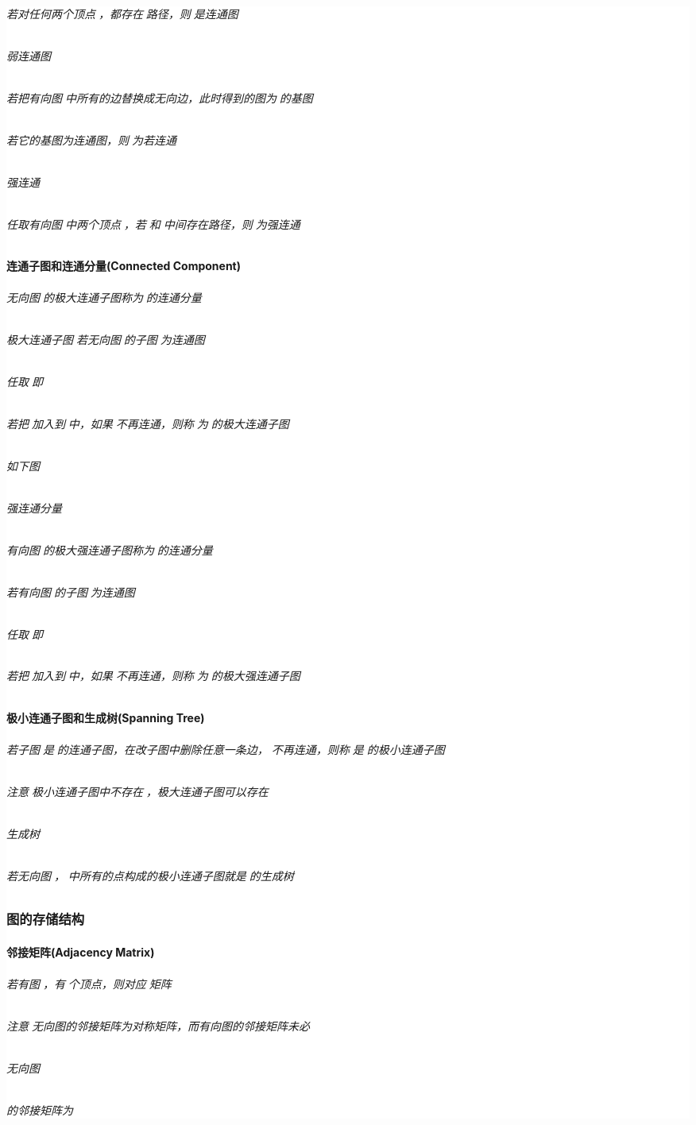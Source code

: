 ###### 若对任何两个顶点 ，都存在 路径，则 是连通图

###### 弱连通图

###### 若把有向图 中所有的边替换成无向边，此时得到的图为 的基图

###### 若它的基图为连通图，则 为若连通

###### 强连通

###### 任取有向图 中两个顶点 ，若 和 中间存在路径，则 为强连通

#### 连通子图和连通分量(Connected Component)

###### 无向图 的极大连通子图称为 的连通分量

###### 极大连通子图 若无向图 的子图 为连通图

###### 任取 即

###### 若把 加入到 中，如果 不再连通，则称 为 的极大连通子图

###### 如下图


###### 强连通分量

###### 有向图 的极大强连通子图称为 的连通分量

###### 若有向图 的子图 为连通图

###### 任取 即

###### 若把 加入到 中，如果 不再连通，则称 为 的极大强连通子图

#### 极小连通子图和生成树(Spanning Tree)

###### 若子图 是 的连通子图，在改子图中删除任意一条边， 不再连通，则称 是 的极小连通子图

###### 注意 极小连通子图中不存在 ，极大连通子图可以存在

###### 生成树

###### 若无向图 ， 中所有的点构成的极小连通子图就是 的生成树

### 图的存储结构

#### 邻接矩阵(Adjacency Matrix)

###### 若有图 ，有 个顶点，则对应 矩阵

###### 注意 无向图的邻接矩阵为对称矩阵，而有向图的邻接矩阵未必

###### 无向图


###### 的邻接矩阵为
